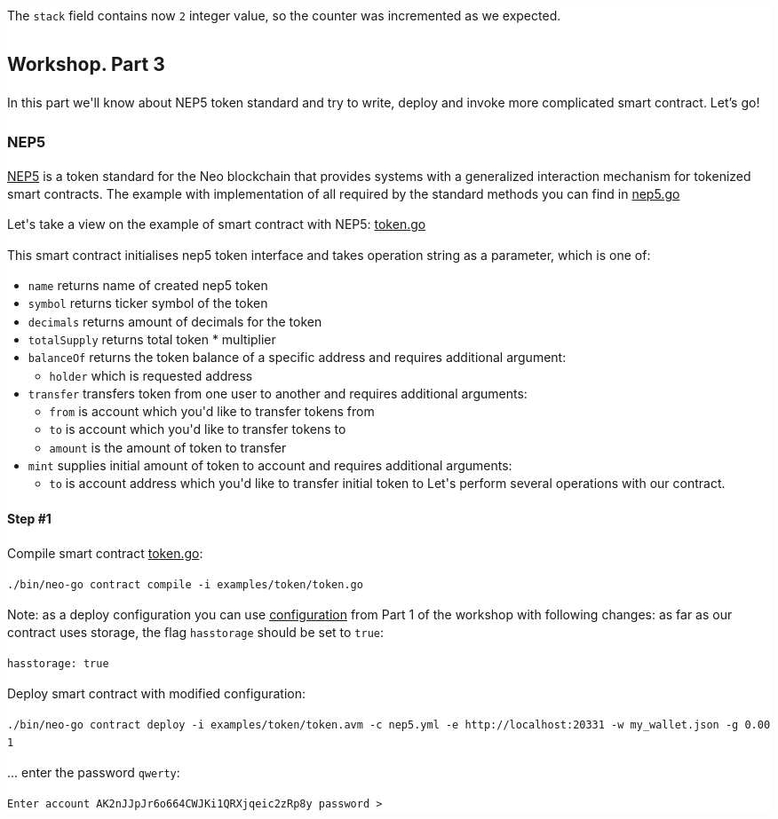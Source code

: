 The `stack` field contains now `2` integer value, so the counter was incremented as we expected.

## Workshop. Part 3
In this part we'll know about NEP5 token standard and try to write, deploy and invoke more complicated smart contract. 
Let’s go!

### NEP5
[NEP5](https://docs.neo.org/docs/en-us/sc/write/nep5.html) is a token standard for the Neo blockchain that provides systems with a generalized interaction mechanism for tokenized smart contracts.
The example with implementation of all required by the standard methods you can find in [nep5.go](https://github.com/nspcc-dev/neo-go/blob/master/examples/token/nep5/nep5.go)
 
Let's take a view on the example of smart contract with NEP5: [token.go](https://github.com/nspcc-dev/neo-go/blob/master/examples/token/token.go)
 
This smart contract initialises nep5 token interface and takes operation string as a parameter, which is one of:
- `name` returns name of created nep5 token 
- `symbol` returns ticker symbol of the token
- `decimals` returns amount of decimals for the token
- `totalSupply` returns total token * multiplier
- `balanceOf` returns the token balance of a specific address and requires additional argument:
  - `holder` which is requested address
- `transfer` transfers token from one user to another and requires additional arguments:
  - `from` is account which you'd like to transfer tokens from
  - `to` is account which you'd like to transfer tokens to
  - `amount` is the amount of token to transfer
- `mint` supplies initial amount of token to account and requires additional arguments:
  - `to` is account address which you'd like to transfer initial token to
Let's perform several operations with our contract.

#### Step #1
Compile smart contract [token.go](https://github.com/nspcc-dev/neo-go/blob/master/examples/token/token.go):
```
./bin/neo-go contract compile -i examples/token/token.go
```

Note: as a deploy configuration you can use [configuration](https://github.com/nspcc-dev/neo-go-sc-wrkshp/blob/master/1-print.yml) from Part 1 of the workshop with following changes:
as far as our contract uses storage, the flag `hasstorage` should be set to `true`:
```
hasstorage: true
```

Deploy smart contract with modified configuration:
```
./bin/neo-go contract deploy -i examples/token/token.avm -c nep5.yml -e http://localhost:20331 -w my_wallet.json -g 0.001
```
... enter the password `qwerty`:
```
Enter account AK2nJJpJr6o664CWJKi1QRXjqeic2zRp8y password >
```
